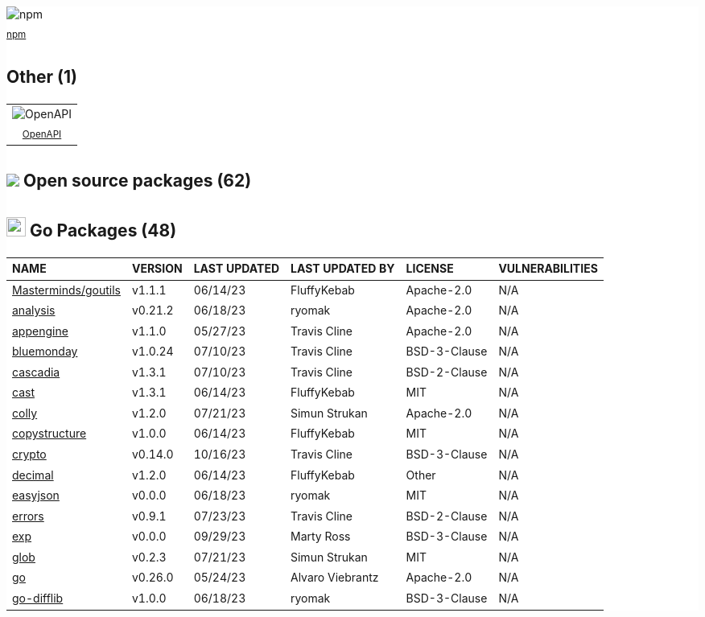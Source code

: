 <td align='center'>
  <img width='36' height='36' src='https://img.stackshare.io/service/1120/lejvzrnlpb308aftn31u.png' alt='npm'>
  <br>
  <sub><a href="https://www.npmjs.com/">npm</a></sub>
  <br>
  <sub></sub>
</td>

</tr>
</table>

## Other (1)
<table><tr>
  <td align='center'>
  <img width='36' height='36' src='https://img.stackshare.io/service/9792/L8C2-2bd_400x400.jpg' alt='OpenAPI'>
  <br>
  <sub><a href="https://www.openapis.org/">OpenAPI</a></sub>
  <br>
  <sub></sub>
</td>

</tr>
</table>


## <img src='https://img.stackshare.io/group.svg' /> Open source packages (62)</h2>

## <img width='24' height='24' src='https://img.stackshare.io/service/21112/default_1346bbda8fe03e4dce5601323a3ca47a10c1ae36.png'/> Go Packages (48)

|NAME|VERSION|LAST UPDATED|LAST UPDATED BY|LICENSE|VULNERABILITIES|
|:------|:------|:------|:------|:------|:------|
|[Masterminds/goutils](https://pkg.go.dev/github.com/Masterminds/goutils)|v1.1.1|06/14/23|FluffyKebab |Apache-2.0|N/A|
|[analysis](https://pkg.go.dev/github.com/go-openapi/analysis)|v0.21.2|06/18/23|ryomak |Apache-2.0|N/A|
|[appengine](https://pkg.go.dev/google.golang.org/appengine)|v1.1.0|05/27/23|Travis Cline |Apache-2.0|N/A|
|[bluemonday](https://pkg.go.dev/github.com/microcosm-cc/bluemonday)|v1.0.24|07/10/23|Travis Cline |BSD-3-Clause|N/A|
|[cascadia](https://pkg.go.dev/github.com/andybalholm/cascadia)|v1.3.1|07/10/23|Travis Cline |BSD-2-Clause|N/A|
|[cast](https://pkg.go.dev/github.com/spf13/cast)|v1.3.1|06/14/23|FluffyKebab |MIT|N/A|
|[colly](https://pkg.go.dev/github.com/gocolly/colly)|v1.2.0|07/21/23|Simun Strukan |Apache-2.0|N/A|
|[copystructure](https://pkg.go.dev/github.com/mitchellh/copystructure)|v1.0.0|06/14/23|FluffyKebab |MIT|N/A|
|[crypto](https://pkg.go.dev/golang.org/x/crypto)|v0.14.0|10/16/23|Travis Cline |BSD-3-Clause|N/A|
|[decimal](https://pkg.go.dev/github.com/shopspring/decimal)|v1.2.0|06/14/23|FluffyKebab |Other|N/A|
|[easyjson](https://pkg.go.dev/github.com/mailru/easyjson)|v0.0.0|06/18/23|ryomak |MIT|N/A|
|[errors](https://pkg.go.dev/github.com/pkg/errors)|v0.9.1|07/23/23|Travis Cline |BSD-2-Clause|N/A|
|[exp](https://pkg.go.dev/golang.org/x/exp)|v0.0.0|09/29/23|Marty Ross |BSD-3-Clause|N/A|
|[glob](https://pkg.go.dev/github.com/gobwas/glob)|v0.2.3|07/21/23|Simun Strukan |MIT|N/A|
|[go](https://pkg.go.dev/cloud.google.com/go)|v0.26.0|05/24/23|Alvaro Viebrantz |Apache-2.0|N/A|
|[go-difflib](https://pkg.go.dev/github.com/pmezard/go-difflib)|v1.0.0|06/18/23|ryomak |BSD-3-Clause|N/A|